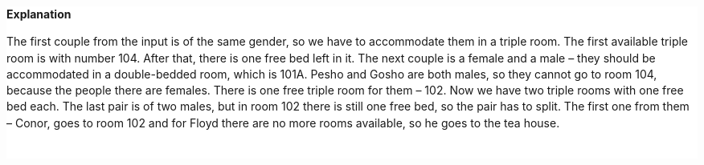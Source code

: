 <p><strong>Explanation</strong></p>
</td>
</tr>
<tr>
<td width="585">
<p>The first couple from the input is of the same gender, so we have to accommodate them in a triple room. The first available triple room is with number 104. After that, there is one free bed left in it. The next couple is a female and a male &ndash; they should be accommodated in a double-bedded room, which is 101A. Pesho and Gosho are both males, so they cannot go to room 104, because the people there are females. There is one free triple room for them &ndash; 102. Now we have two triple rooms with one free bed each. The last pair is of two males, but in room 102 there is still one free bed, so the pair has to split. The first one from them &ndash; Conor, goes to room 102 and for Floyd there are no more rooms available, so he goes to the tea house.</p>
</td>
</tr>
</tbody>
</table>
<p>&nbsp;</p>